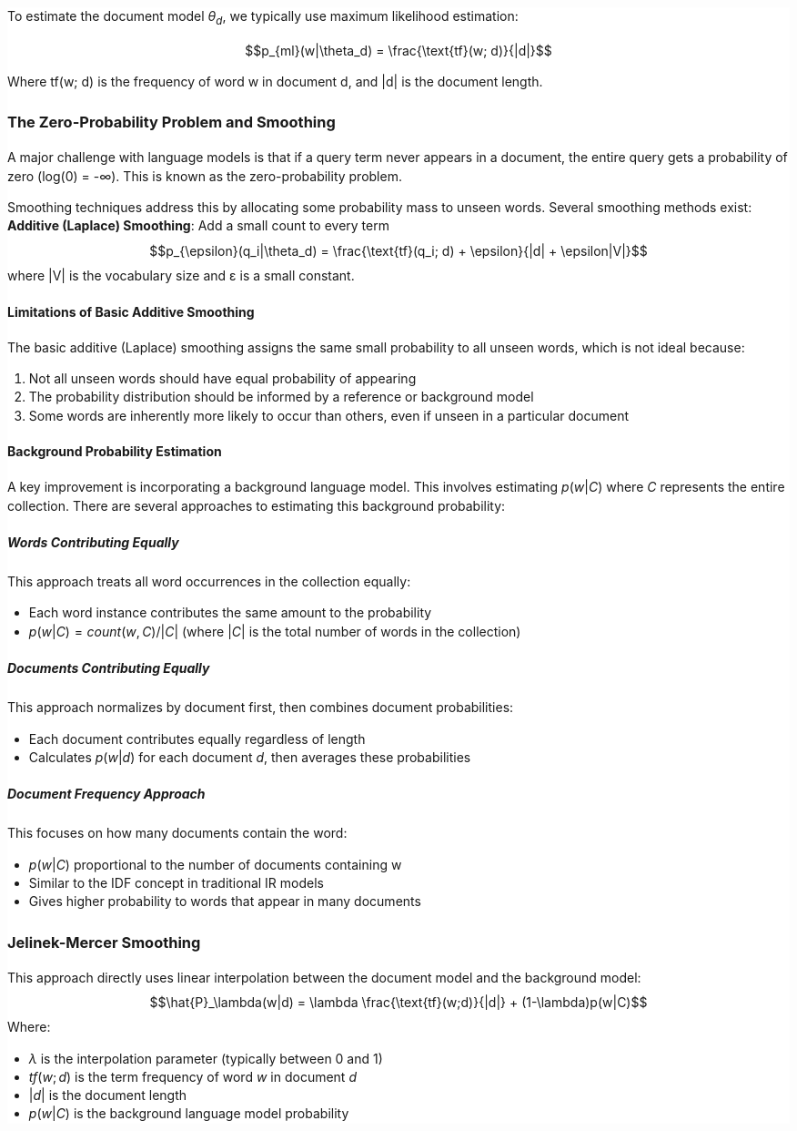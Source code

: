 To estimate the document model $\theta_d$, we typically use maximum likelihood estimation:

$$p_{ml}(w|\theta_d) = \frac{\text{tf}(w; d)}{|d|}$$

Where tf(w; d) is the frequency of word w in document d, and |d| is the document length.

### The Zero-Probability Problem and Smoothing

A major challenge with language models is that if a query term never appears in a document, the entire query gets a probability of zero (log(0) = -∞). This is known as the zero-probability problem.

Smoothing techniques address this by allocating some probability mass to unseen words. Several smoothing methods exist:
**Additive (Laplace) Smoothing**: Add a small count to every term $$p_{\epsilon}(q_i|\theta_d) = \frac{\text{tf}(q_i; d) + \epsilon}{|d| + \epsilon|V|}$$
where |V| is the vocabulary size and ε is a small constant.
#### Limitations of Basic Additive Smoothing
The basic additive (Laplace) smoothing assigns the same small probability to all unseen words, which is not ideal because:

1. Not all unseen words should have equal probability of appearing
2. The probability distribution should be informed by a reference or background model
3. Some words are inherently more likely to occur than others, even if unseen in a particular document
#### Background Probability Estimation
A key improvement is incorporating a background language model. This involves estimating $p(w|C)$ where $C$ represents the entire collection. There are several approaches to estimating this background probability:
##### Words Contributing Equally
This approach treats all word occurrences in the collection equally:
- Each word instance contributes the same amount to the probability
- $p(w|C) = count(w,C) / |C|$ (where $|C|$ is the total number of words in the collection)
##### Documents Contributing Equally
This approach normalizes by document first, then combines document probabilities:
- Each document contributes equally regardless of length
- Calculates $p(w|d)$ for each document $d$, then averages these probabilities
##### Document Frequency Approach
This focuses on how many documents contain the word:
- $p(w|C)$ proportional to the number of documents containing w
- Similar to the IDF concept in traditional IR models
- Gives higher probability to words that appear in many documents
### Jelinek-Mercer Smoothing
This approach directly uses linear interpolation between the document model and the background model:
$$\hat{P}_\lambda(w|d) = \lambda \frac{\text{tf}(w;d)}{|d|} + (1-\lambda)p(w|C)$$
Where:
- $λ$ is the interpolation parameter (typically between 0 and 1)
- $tf(w;d)$ is the term frequency of word $w$ in document $d$
- $|d|$ is the document length
- $p(w|C)$ is the background language model probability
